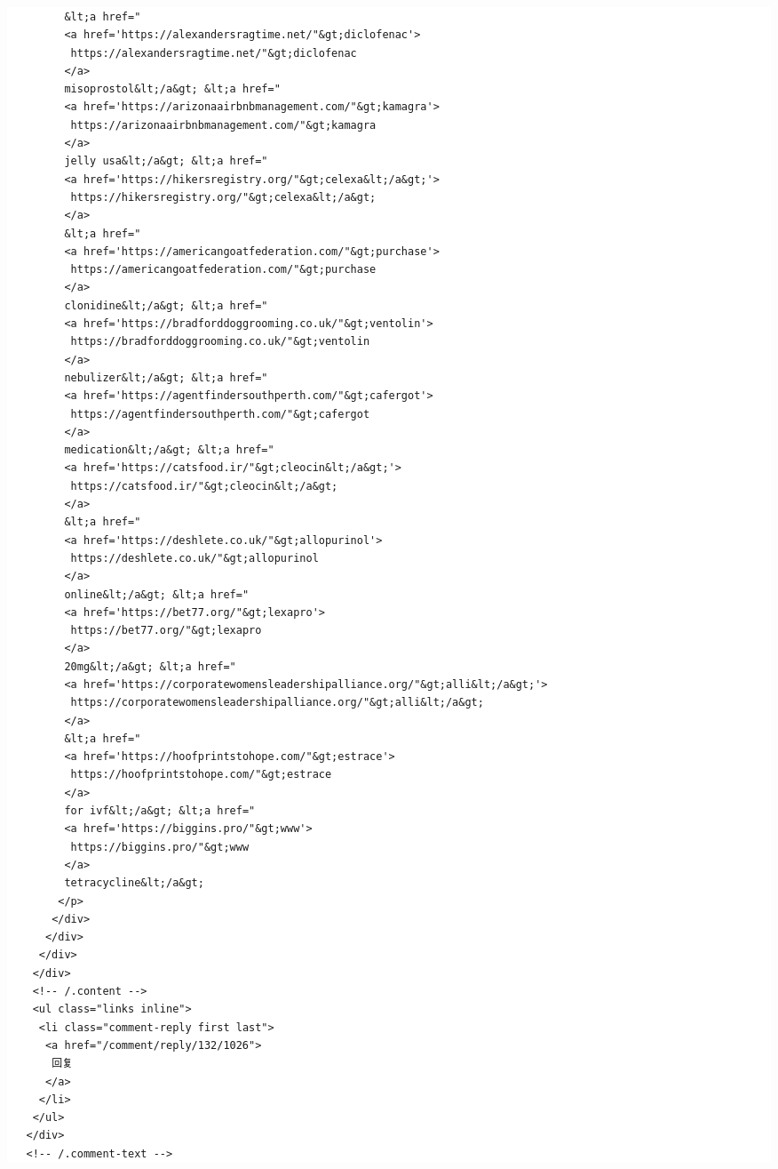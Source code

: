              &lt;a href="
             <a href='https://alexandersragtime.net/"&gt;diclofenac'>
              https://alexandersragtime.net/"&gt;diclofenac
             </a>
             misoprostol&lt;/a&gt; &lt;a href="
             <a href='https://arizonaairbnbmanagement.com/"&gt;kamagra'>
              https://arizonaairbnbmanagement.com/"&gt;kamagra
             </a>
             jelly usa&lt;/a&gt; &lt;a href="
             <a href='https://hikersregistry.org/"&gt;celexa&lt;/a&gt;'>
              https://hikersregistry.org/"&gt;celexa&lt;/a&gt;
             </a>
             &lt;a href="
             <a href='https://americangoatfederation.com/"&gt;purchase'>
              https://americangoatfederation.com/"&gt;purchase
             </a>
             clonidine&lt;/a&gt; &lt;a href="
             <a href='https://bradforddoggrooming.co.uk/"&gt;ventolin'>
              https://bradforddoggrooming.co.uk/"&gt;ventolin
             </a>
             nebulizer&lt;/a&gt; &lt;a href="
             <a href='https://agentfindersouthperth.com/"&gt;cafergot'>
              https://agentfindersouthperth.com/"&gt;cafergot
             </a>
             medication&lt;/a&gt; &lt;a href="
             <a href='https://catsfood.ir/"&gt;cleocin&lt;/a&gt;'>
              https://catsfood.ir/"&gt;cleocin&lt;/a&gt;
             </a>
             &lt;a href="
             <a href='https://deshlete.co.uk/"&gt;allopurinol'>
              https://deshlete.co.uk/"&gt;allopurinol
             </a>
             online&lt;/a&gt; &lt;a href="
             <a href='https://bet77.org/"&gt;lexapro'>
              https://bet77.org/"&gt;lexapro
             </a>
             20mg&lt;/a&gt; &lt;a href="
             <a href='https://corporatewomensleadershipalliance.org/"&gt;alli&lt;/a&gt;'>
              https://corporatewomensleadershipalliance.org/"&gt;alli&lt;/a&gt;
             </a>
             &lt;a href="
             <a href='https://hoofprintstohope.com/"&gt;estrace'>
              https://hoofprintstohope.com/"&gt;estrace
             </a>
             for ivf&lt;/a&gt; &lt;a href="
             <a href='https://biggins.pro/"&gt;www'>
              https://biggins.pro/"&gt;www
             </a>
             tetracycline&lt;/a&gt;
            </p>
           </div>
          </div>
         </div>
        </div>
        <!-- /.content -->
        <ul class="links inline">
         <li class="comment-reply first last">
          <a href="/comment/reply/132/1026">
           回复
          </a>
         </li>
        </ul>
       </div>
       <!-- /.comment-text -->